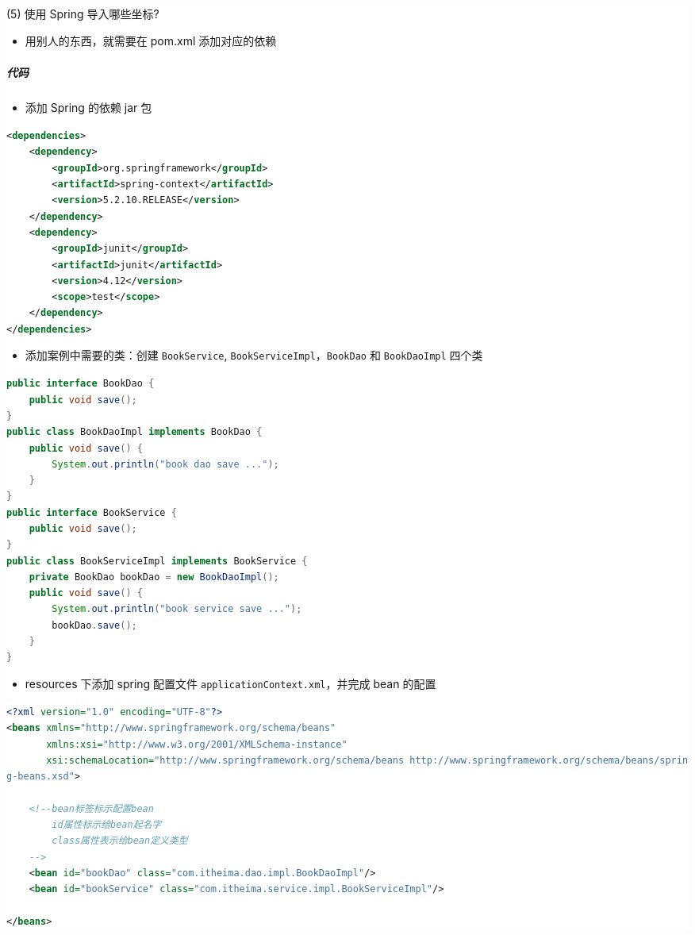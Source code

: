 (5) 使用 Spring 导入哪些坐标?

- 用别人的东西，就需要在 pom.xml 添加对应的依赖

##### 代码

- 添加 Spring 的依赖 jar 包

```xml
<dependencies>
    <dependency>
        <groupId>org.springframework</groupId>
        <artifactId>spring-context</artifactId>
        <version>5.2.10.RELEASE</version>
    </dependency>
    <dependency>
        <groupId>junit</groupId>
        <artifactId>junit</artifactId>
        <version>4.12</version>
        <scope>test</scope>
    </dependency>
</dependencies>
```

- 添加案例中需要的类：创建 `BookService`, `BookServiceImpl`，`BookDao` 和 `BookDaoImpl` 四个类

```java
public interface BookDao {
    public void save();
}
public class BookDaoImpl implements BookDao {
    public void save() {
        System.out.println("book dao save ...");
    }
}
public interface BookService {
    public void save();
}
public class BookServiceImpl implements BookService {
    private BookDao bookDao = new BookDaoImpl();
    public void save() {
        System.out.println("book service save ...");
        bookDao.save();
    }
}
```

- resources 下添加 spring 配置文件 `applicationContext.xml`，并完成 bean 的配置

```xml
<?xml version="1.0" encoding="UTF-8"?>
<beans xmlns="http://www.springframework.org/schema/beans"
       xmlns:xsi="http://www.w3.org/2001/XMLSchema-instance"
       xsi:schemaLocation="http://www.springframework.org/schema/beans http://www.springframework.org/schema/beans/spring-beans.xsd">
 
    <!--bean标签标示配置bean
    	id属性标示给bean起名字
    	class属性表示给bean定义类型
	-->
	<bean id="bookDao" class="com.itheima.dao.impl.BookDaoImpl"/>
    <bean id="bookService" class="com.itheima.service.impl.BookServiceImpl"/>

</beans>
```
